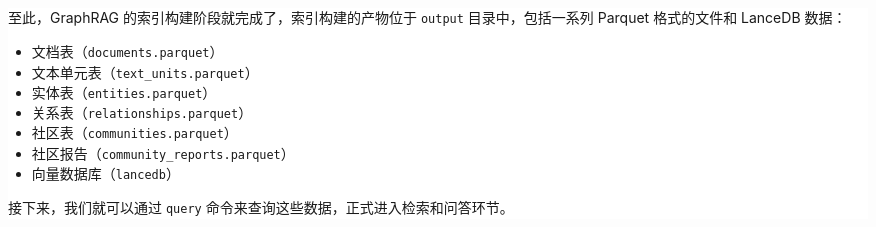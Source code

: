 至此，GraphRAG 的索引构建阶段就完成了，索引构建的产物位于 `output` 目录中，包括一系列 Parquet 格式的文件和 LanceDB 数据：

- 文档表（`documents.parquet`）
- 文本单元表（`text_units.parquet`）
- 实体表（`entities.parquet`）
- 关系表（`relationships.parquet`）
- 社区表（`communities.parquet`）
- 社区报告（`community_reports.parquet`）
- 向量数据库（`lancedb`）

接下来，我们就可以通过 `query` 命令来查询这些数据，正式进入检索和问答环节。
